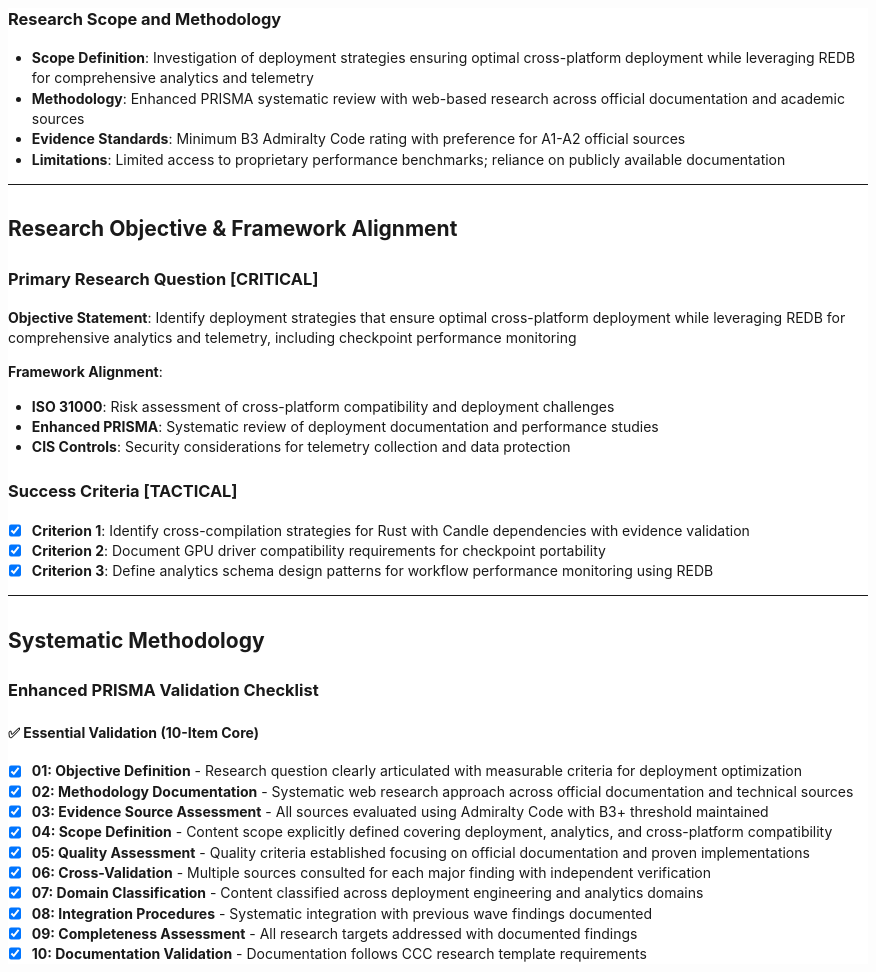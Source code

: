 ### Research Scope and Methodology
- **Scope Definition**: Investigation of deployment strategies ensuring optimal cross-platform deployment while leveraging REDB for comprehensive analytics and telemetry
- **Methodology**: Enhanced PRISMA systematic review with web-based research across official documentation and academic sources
- **Evidence Standards**: Minimum B3 Admiralty Code rating with preference for A1-A2 official sources
- **Limitations**: Limited access to proprietary performance benchmarks; reliance on publicly available documentation

---

## Research Objective & Framework Alignment

### Primary Research Question [CRITICAL]
**Objective Statement**: Identify deployment strategies that ensure optimal cross-platform deployment while leveraging REDB for comprehensive analytics and telemetry, including checkpoint performance monitoring

**Framework Alignment**:
- **ISO 31000**: Risk assessment of cross-platform compatibility and deployment challenges
- **Enhanced PRISMA**: Systematic review of deployment documentation and performance studies
- **CIS Controls**: Security considerations for telemetry collection and data protection

### Success Criteria [TACTICAL]
- [x] **Criterion 1**: Identify cross-compilation strategies for Rust with Candle dependencies with evidence validation
- [x] **Criterion 2**: Document GPU driver compatibility requirements for checkpoint portability
- [x] **Criterion 3**: Define analytics schema design patterns for workflow performance monitoring using REDB

---

## Systematic Methodology

### Enhanced PRISMA Validation Checklist

#### ✅ Essential Validation (10-Item Core)
- [x] **01: Objective Definition** - Research question clearly articulated with measurable criteria for deployment optimization
- [x] **02: Methodology Documentation** - Systematic web research approach across official documentation and technical sources
- [x] **03: Evidence Source Assessment** - All sources evaluated using Admiralty Code with B3+ threshold maintained
- [x] **04: Scope Definition** - Content scope explicitly defined covering deployment, analytics, and cross-platform compatibility
- [x] **05: Quality Assessment** - Quality criteria established focusing on official documentation and proven implementations
- [x] **06: Cross-Validation** - Multiple sources consulted for each major finding with independent verification
- [x] **07: Domain Classification** - Content classified across deployment engineering and analytics domains
- [x] **08: Integration Procedures** - Systematic integration with previous wave findings documented
- [x] **09: Completeness Assessment** - All research targets addressed with documented findings
- [x] **10: Documentation Validation** - Documentation follows CCC research template requirements
